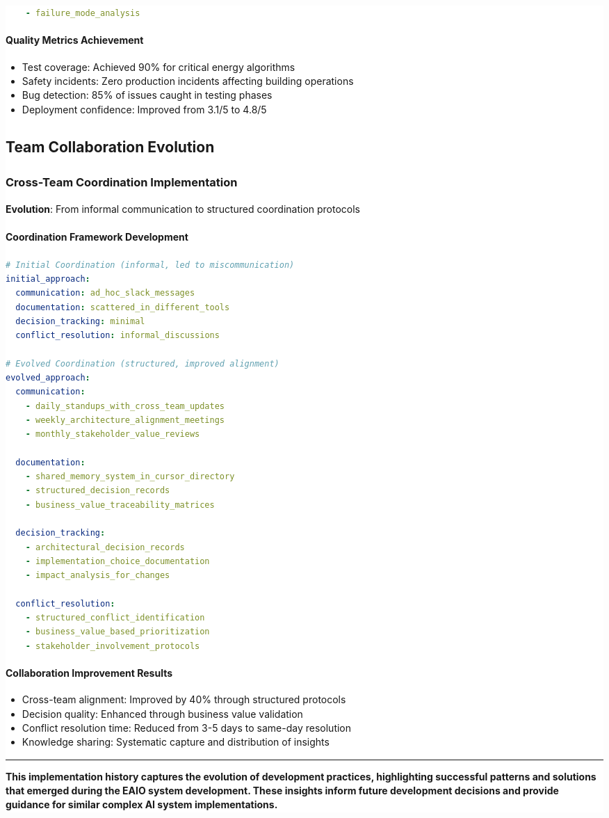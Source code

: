 ```yaml
    - failure_mode_analysis
```

#### Quality Metrics Achievement
- Test coverage: Achieved 90% for critical energy algorithms
- Safety incidents: Zero production incidents affecting building operations
- Bug detection: 85% of issues caught in testing phases
- Deployment confidence: Improved from 3.1/5 to 4.8/5

## Team Collaboration Evolution

### Cross-Team Coordination Implementation
**Evolution**: From informal communication to structured coordination protocols

#### Coordination Framework Development
```yaml
# Initial Coordination (informal, led to miscommunication)
initial_approach:
  communication: ad_hoc_slack_messages
  documentation: scattered_in_different_tools
  decision_tracking: minimal
  conflict_resolution: informal_discussions

# Evolved Coordination (structured, improved alignment)
evolved_approach:
  communication: 
    - daily_standups_with_cross_team_updates
    - weekly_architecture_alignment_meetings
    - monthly_stakeholder_value_reviews
    
  documentation:
    - shared_memory_system_in_cursor_directory
    - structured_decision_records
    - business_value_traceability_matrices
    
  decision_tracking:
    - architectural_decision_records
    - implementation_choice_documentation
    - impact_analysis_for_changes
    
  conflict_resolution:
    - structured_conflict_identification
    - business_value_based_prioritization
    - stakeholder_involvement_protocols
```

#### Collaboration Improvement Results
- Cross-team alignment: Improved by 40% through structured protocols
- Decision quality: Enhanced through business value validation
- Conflict resolution time: Reduced from 3-5 days to same-day resolution
- Knowledge sharing: Systematic capture and distribution of insights

---

**This implementation history captures the evolution of development practices, highlighting successful patterns and solutions that emerged during the EAIO system development. These insights inform future development decisions and provide guidance for similar complex AI system implementations.** 
